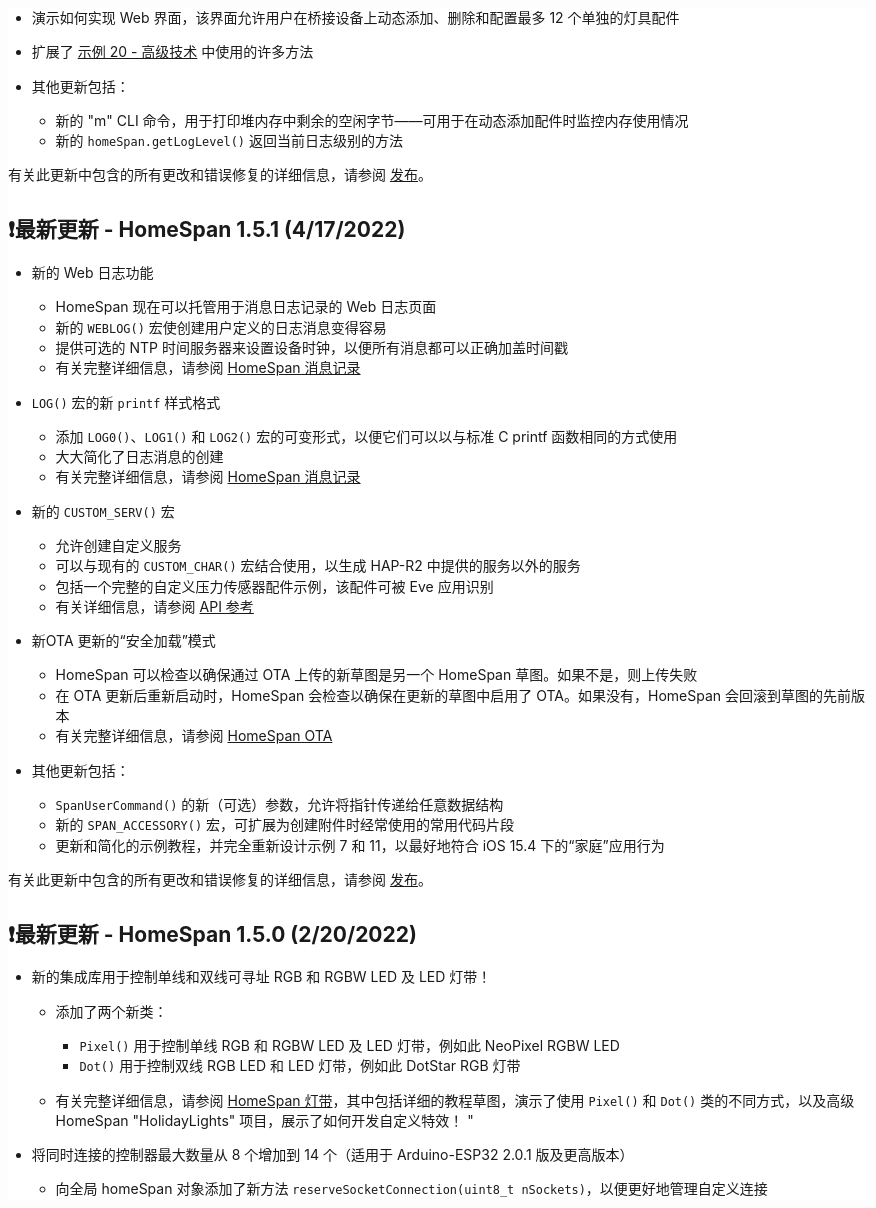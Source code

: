   * 演示如何实现 Web 界面，该界面允许用户在桥接设备上动态添加、删除和配置最多 12 个单独的灯具配件
  * 扩展了 [示例 20 - 高级技术](../examples/20-AdvancedTechniques/20-AdvancedTechniques.ino) 中使用的许多方法
* 其他更新包括：

  * 新的 "m" CLI 命令，用于打印堆内存中剩余的空闲字节——可用于在动态添加配件时监控内存使用情况
  * 新的 `homeSpan.getLogLevel()` 返回当前日志级别的方法

有关此更新中包含的所有更改和错误修复的详细信息，请参阅 [发布](https://github.com/HomeSpan/HomeSpan/releases)。


## ❗最新更新 - HomeSpan 1.5.1 (4/17/2022)

* 新的 Web 日志功能

  * HomeSpan 现在可以托管用于消息日志记录的 Web 日志页面
  * 新的 `WEBLOG()` 宏使创建用户定义的日志消息变得容易
  * 提供可选的 NTP 时间服务器来设置设备时钟，以便所有消息都可以正确加盖时间戳
  * 有关完整详细信息，请参阅 [HomeSpan 消息记录](docs/Logging.md)
* `LOG()` 宏的新 `printf` 样式格式

  * 添加 `LOG0()`、`LOG1()` 和 `LOG2()` 宏的可变形式，以便它们可以以与标准 C printf 函数相同的方式使用
  * 大大简化了日志消息的创建
  * 有关完整详细信息，请参阅 [HomeSpan 消息记录](docs/Logging.md)
* 新的 `CUSTOM_SERV()` 宏

  * 允许创建自定义服务
  * 可以与现有的 `CUSTOM_CHAR()` 宏结合使用，以生成 HAP-R2 中提供的服务以外的服务
  * 包括一个完整的自定义压力传感器配件示例，该配件可被 Eve 应用识别
  * 有关详细信息，请参阅 [API 参考](docs/Reference.md) 
* 新OTA 更新的“安全加载”模式

  * HomeSpan 可以检查以确保通过 OTA 上传的新草图是另一个 HomeSpan 草图。如果不是，则上传失败
  * 在 OTA 更新后重新启动时，HomeSpan 会检查以确保在更新的草图中启用了 OTA。如果没有，HomeSpan 会回滚到草图的先前版本
  * 有关完整详细信息，请参阅 [HomeSpan OTA](docs/OTA.md)
* 其他更新包括：

  * `SpanUserCommand()` 的新（可选）参数，允许将指针传递给任意数据结构
  * 新的 `SPAN_ACCESSORY()` 宏，可扩展为创建附件时经常使用的常用代码片段
  * 更新和简化的示例教程，并完全重新设计示例 7 和 11，以最好地符合 iOS 15.4 下的“家庭”应用行为

有关此更新中包含的所有更改和错误修复的详细信息，请参阅 [发布](https://github.com/HomeSpan/HomeSpan/releases)。


## ❗最新更新 - HomeSpan 1.5.0 (2/20/2022)

* 新的集成库用于控制单线和双线可寻址 RGB 和 RGBW LED 及 LED 灯带！

  * 添加了两个新类：

    * `Pixel()` 用于控制单线 RGB 和 RGBW LED 及 LED 灯带，例如此 NeoPixel RGBW LED
    * `Dot()` 用于控制双线 RGB LED 和 LED 灯带，例如此 DotStar RGB 灯带
  * 有关完整详细信息，请参阅 [HomeSpan 灯带](docs/Pixels.md)，其中包括详细的教程草图，演示了使用 `Pixel()` 和 `Dot()` 类的不同方式，以及高级 HomeSpan "HolidayLights" 项目，展示了如何开发自定义特效！
"
* 将同时连接的控制器最大数量从 8 个增加到 14 个（适用于 Arduino-ESP32 2.0.1 版及更高版本）

  * 向全局 homeSpan 对象添加了新方法 `reserveSocketConnection(uint8_t nSockets)`，以便更好地管理自定义连接
